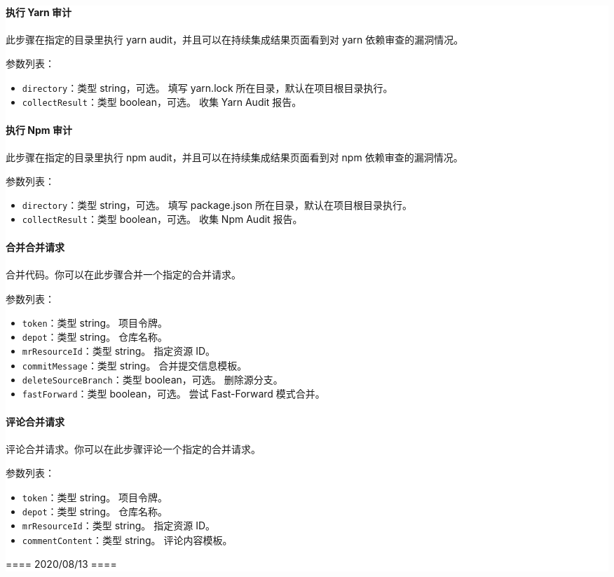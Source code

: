 #### 执行 Yarn 审计

此步骤在指定的目录里执行 yarn audit，并且可以在持续集成结果页面看到对 yarn 依赖审查的漏洞情况。

参数列表：

-   `directory`：类型 string，可选。 填写 yarn.lock 所在目录，默认在项目根目录执行。
-   `collectResult`：类型 boolean，可选。 收集 Yarn Audit 报告。

#### 执行 Npm 审计

此步骤在指定的目录里执行 npm audit，并且可以在持续集成结果页面看到对 npm 依赖审查的漏洞情况。

参数列表：

-   `directory`：类型 string，可选。 填写 package.json 所在目录，默认在项目根目录执行。
-   `collectResult`：类型 boolean，可选。 收集 Npm Audit 报告。

#### 合并合并请求

合并代码。你可以在此步骤合并一个指定的合并请求。

参数列表：

-   `token`：类型 string。 项目令牌。
-   `depot`：类型 string。 仓库名称。
-   `mrResourceId`：类型 string。 指定资源 ID。
-   `commitMessage`：类型 string。 合并提交信息模板。
-   `deleteSourceBranch`：类型 boolean，可选。 删除源分支。
-   `fastForward`：类型 boolean，可选。 尝试 Fast-Forward 模式合并。

#### 评论合并请求

评论合并请求。你可以在此步骤评论一个指定的合并请求。

参数列表：

-   `token`：类型 string。 项目令牌。
-   `depot`：类型 string。 仓库名称。
-   `mrResourceId`：类型 string。 指定资源 ID。
-   `commentContent`：类型 string。 评论内容模板。


==== 2020/08/13 ====

